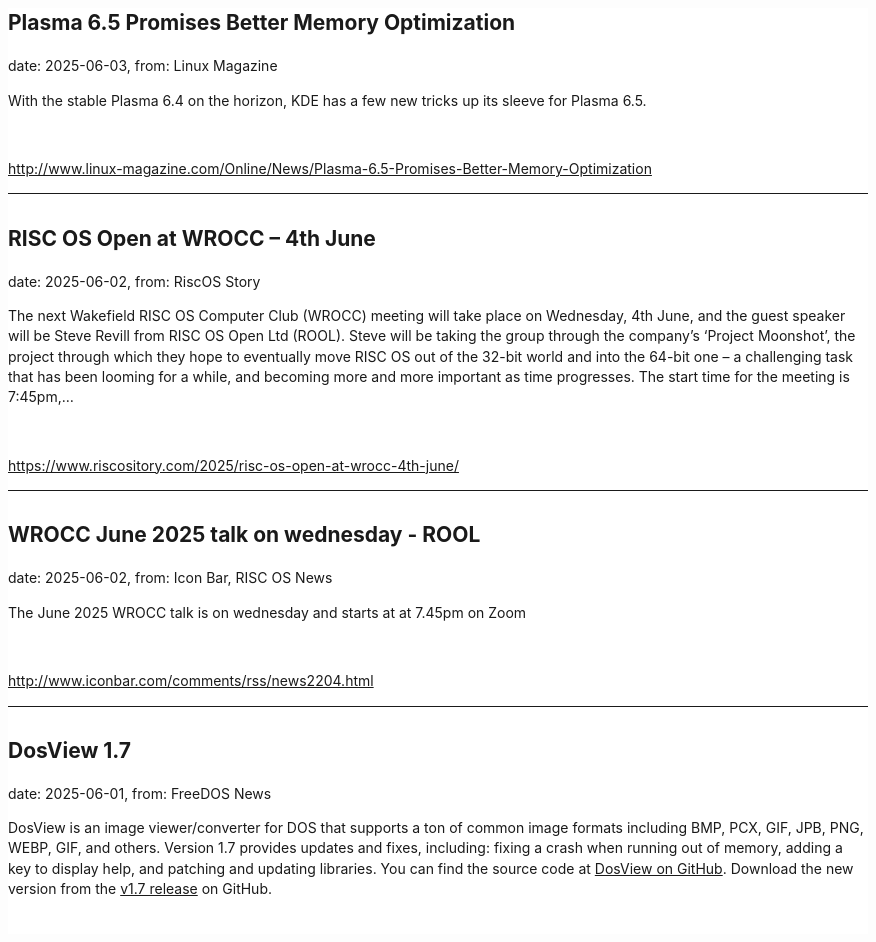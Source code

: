 
## Plasma 6.5 Promises Better Memory Optimization

date: 2025-06-03, from: Linux Magazine

<p>With the stable Plasma 6.4 on the horizon, KDE has a few new tricks up its sleeve for Plasma 6.5.</p> 

<br> 

<http://www.linux-magazine.com/Online/News/Plasma-6.5-Promises-Better-Memory-Optimization>

---

## RISC OS Open at WROCC – 4th June

date: 2025-06-02, from: RiscOS Story

The next Wakefield RISC OS Computer Club (WROCC) meeting will take place on Wednesday, 4th June, and the guest speaker will be Steve Revill from RISC OS Open Ltd (ROOL). Steve will be taking the group through the company&#8217;s &#8216;Project Moonshot&#8217;, the project through which they hope to eventually move RISC OS out of the 32-bit world and into the 64-bit one &#8211; a challenging task that has been looming for a while, and becoming more and more important as time progresses. The start time for the meeting is 7:45pm,&#8230; 

<br> 

<https://www.riscository.com/2025/risc-os-open-at-wrocc-4th-june/>

---

## WROCC June 2025 talk on wednesday - ROOL

date: 2025-06-02, from: Icon Bar, RISC OS News

The June 2025 WROCC talk is on wednesday and starts at at 7.45pm on Zoom 

<br> 

<http://www.iconbar.com/comments/rss/news2204.html>

---

## DosView 1.7

date: 2025-06-01, from: FreeDOS News

<div class="markdown_content"><p>DosView is an image viewer/converter for DOS that supports a ton of common image formats including BMP, PCX, GIF, JPB, PNG, WEBP, GIF, and others. Version 1.7 provides updates and fixes, including: fixing a crash when running out of memory, adding a key to display help, and patching and updating libraries. You can find the source code at <a class="" href="https://github.com/SuperIlu/DosView" rel="nofollow">DosView on GitHub</a>. Download the new version from the <a class="" href="https://github.com/SuperIlu/DosView/releases/tag/v1.7" rel="nofollow">v1.7 release</a> on GitHub.</p></div> 

<br> 

